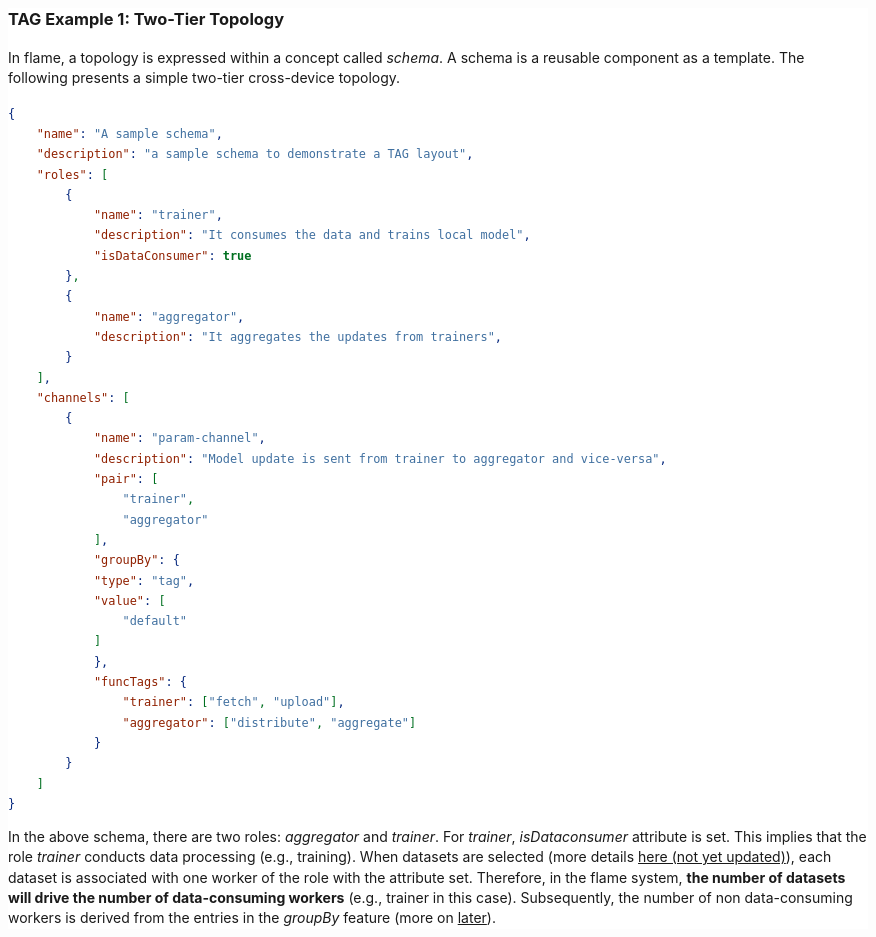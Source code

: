 ### TAG Example 1: Two-Tier Topology
In flame, a topology is expressed within a concept called *schema*. 
A schema is a reusable component as a template.
The following presents a simple two-tier cross-device topology.

```json
{
    "name": "A sample schema",
    "description": "a sample schema to demonstrate a TAG layout",
    "roles": [
		{
			"name": "trainer",
			"description": "It consumes the data and trains local model",
			"isDataConsumer": true
		},
		{
			"name": "aggregator",
			"description": "It aggregates the updates from trainers",
		}
    ],
    "channels": [
		{
			"name": "param-channel",
			"description": "Model update is sent from trainer to aggregator and vice-versa",
			"pair": [
				"trainer",
				"aggregator"
			],
			"groupBy": {
			"type": "tag",
			"value": [
				"default"
			]
		    },
			"funcTags": {
				"trainer": ["fetch", "upload"],
				"aggregator": ["distribute", "aggregate"]
			}
		}
    ]
}
```

In the above schema, there are two roles: *aggregator* and *trainer*.
For *trainer*, *isDataconsumer* attribute is set.
This implies that the role *trainer* conducts data processing (e.g., training).
When datasets are selected (more details [here (not yet updated)]()), each dataset is associated with one worker of the role with the attribute set.
Therefore, in the flame system, **the number of datasets will drive the number of data-consuming workers** (e.g., trainer in this case).
Subsequently, the number of non data-consuming workers is derived from the entries in the *groupBy* feature (more on [later]()).
